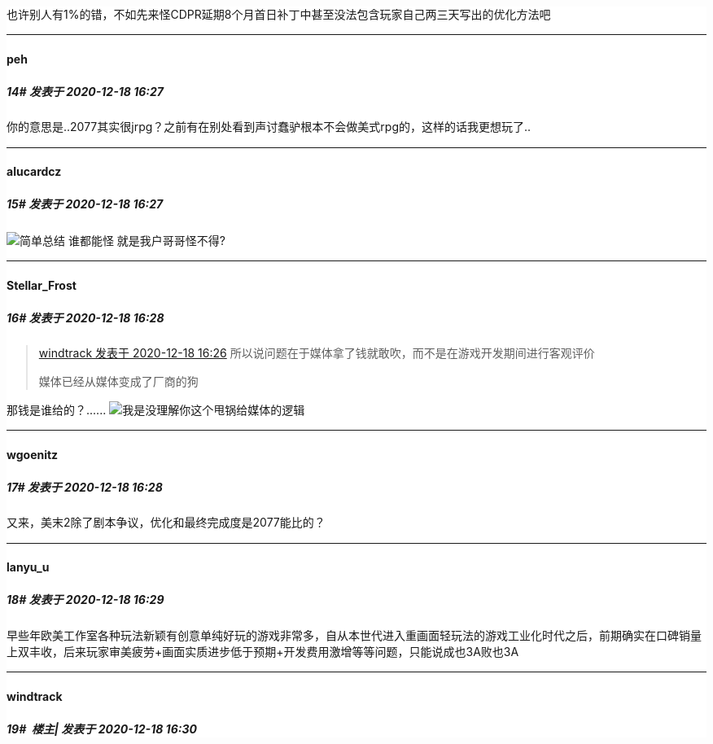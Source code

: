 也许别人有1%的错，不如先来怪CDPR延期8个月首日补丁中甚至没法包含玩家自己两三天写出的优化方法吧


-----

####  peh  
##### 14#       发表于 2020-12-18 16:27


你的意思是..2077其实很jrpg？之前有在别处看到声讨蠢驴根本不会做美式rpg的，这样的话我更想玩了..


-----

####  alucardcz  
##### 15#       发表于 2020-12-18 16:27


<img src="https://static.saraba1st.com/image/smiley/face2017/067.png" referrerpolicy="no-referrer">简单总结 谁都能怪 就是我户哥哥怪不得?


-----

####  Stellar_Frost  
##### 16#       发表于 2020-12-18 16:28


<blockquote><a href="httphttps://bbs.saraba1st.com/2b/forum.php?mod=redirect&amp;goto=findpost&amp;pid=49762505&amp;ptid=1978301" target="_blank">windtrack 发表于 2020-12-18 16:26</a>
所以说问题在于媒体拿了钱就敢吹，而不是在游戏开发期间进行客观评价


媒体已经从媒体变成了厂商的狗</blockquote>
那钱是谁给的？......
<img src="https://static.saraba1st.com/image/smiley/face2017/001.png" referrerpolicy="no-referrer">我是没理解你这个甩锅给媒体的逻辑


-----

####  wgoenitz  
##### 17#       发表于 2020-12-18 16:28


又来，美末2除了剧本争议，优化和最终完成度是2077能比的？


-----

####  lanyu_u  
##### 18#       发表于 2020-12-18 16:29


早些年欧美工作室各种玩法新颖有创意单纯好玩的游戏非常多，自从本世代进入重画面轻玩法的游戏工业化时代之后，前期确实在口碑销量上双丰收，后来玩家审美疲劳+画面实质进步低于预期+开发费用激增等等问题，只能说成也3A败也3A


-----

####  windtrack  
##### 19#         楼主| 发表于 2020-12-18 16:30
